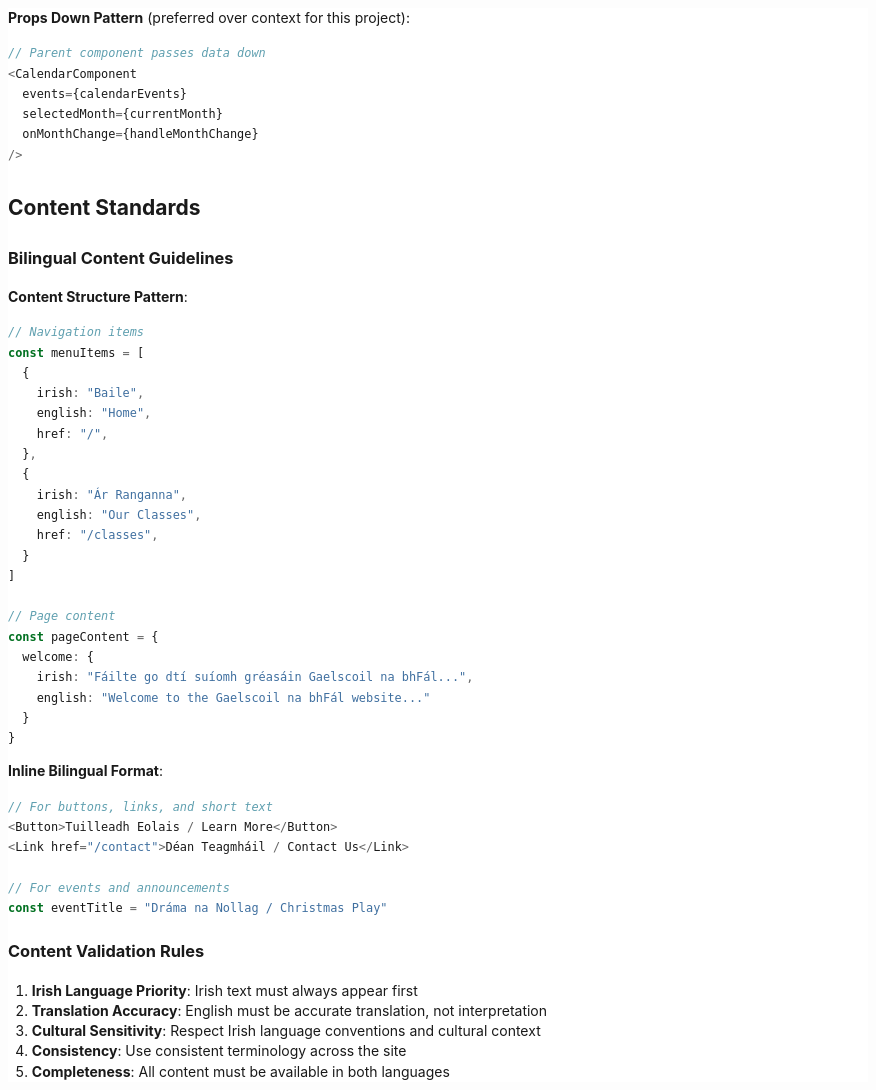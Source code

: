 **Props Down Pattern** (preferred over context for this project):
```typescript
// Parent component passes data down
<CalendarComponent 
  events={calendarEvents}
  selectedMonth={currentMonth}
  onMonthChange={handleMonthChange}
/>
```

## Content Standards

### Bilingual Content Guidelines

**Content Structure Pattern**:
```typescript
// Navigation items
const menuItems = [
  {
    irish: "Baile",
    english: "Home",
    href: "/",
  },
  {
    irish: "Ár Ranganna", 
    english: "Our Classes",
    href: "/classes",
  }
]

// Page content
const pageContent = {
  welcome: {
    irish: "Fáilte go dtí suíomh gréasáin Gaelscoil na bhFál...",
    english: "Welcome to the Gaelscoil na bhFál website..."
  }
}
```

**Inline Bilingual Format**:
```typescript
// For buttons, links, and short text
<Button>Tuilleadh Eolais / Learn More</Button>
<Link href="/contact">Déan Teagmháil / Contact Us</Link>

// For events and announcements
const eventTitle = "Dráma na Nollag / Christmas Play"
```

### Content Validation Rules

1. **Irish Language Priority**: Irish text must always appear first
2. **Translation Accuracy**: English must be accurate translation, not interpretation
3. **Cultural Sensitivity**: Respect Irish language conventions and cultural context
4. **Consistency**: Use consistent terminology across the site
5. **Completeness**: All content must be available in both languages
